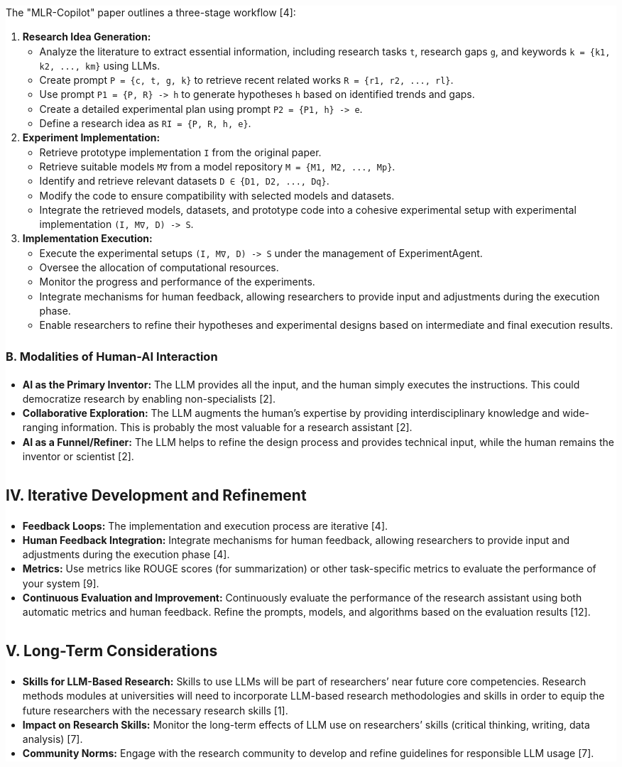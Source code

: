The "MLR-Copilot" paper outlines a three-stage workflow [4]:

1.  **Research Idea Generation:**
    *   Analyze the literature to extract essential information, including research tasks `t`, research gaps `g`, and keywords `k = {k1, k2, ..., km}` using LLMs.
    *   Create prompt `P = {c, t, g, k}` to retrieve recent related works `R = {r1, r2, ..., rl}`.
    *   Use prompt `P1 = {P, R} -> h` to generate hypotheses `h` based on identified trends and gaps.
    *   Create a detailed experimental plan using prompt `P2 = {P1, h} -> e`.
    *   Define a research idea as `RI = {P, R, h, e}`.
2.  **Experiment Implementation:**
    *   Retrieve prototype implementation `I` from the original paper.
    *   Retrieve suitable models `M∇` from a model repository `M = {M1, M2, ..., Mp}`.
    *   Identify and retrieve relevant datasets `D ∈ {D1, D2, ..., Dq}`.
    *   Modify the code to ensure compatibility with selected models and datasets.
    *   Integrate the retrieved models, datasets, and prototype code into a cohesive experimental setup with experimental implementation `(I, M∇, D) -> S`.
3.  **Implementation Execution:**
    *   Execute the experimental setups `(I, M∇, D) -> S` under the management of ExperimentAgent.
    *   Oversee the allocation of computational resources.
    *   Monitor the progress and performance of the experiments.
    *   Integrate mechanisms for human feedback, allowing researchers to provide input and adjustments during the execution phase.
    *   Enable researchers to refine their hypotheses and experimental designs based on intermediate and final execution results.

### B. Modalities of Human-AI Interaction

*   **AI as the Primary Inventor:** The LLM provides all the input, and the human simply executes the instructions. This could democratize research by enabling non-specialists [2].
*   **Collaborative Exploration:** The LLM augments the human’s expertise by providing interdisciplinary knowledge and wide-ranging information. This is probably the most valuable for a research assistant [2].
*   **AI as a Funnel/Refiner:** The LLM helps to refine the design process and provides technical input, while the human remains the inventor or scientist [2].

## IV. Iterative Development and Refinement

*   **Feedback Loops:** The implementation and execution process are iterative [4].
*   **Human Feedback Integration:** Integrate mechanisms for human feedback, allowing researchers to provide input and adjustments during the execution phase [4].
*   **Metrics:** Use metrics like ROUGE scores (for summarization) or other task-specific metrics to evaluate the performance of your system [9].
*   **Continuous Evaluation and Improvement:** Continuously evaluate the performance of the research assistant using both automatic metrics and human feedback. Refine the prompts, models, and algorithms based on the evaluation results [12].

## V. Long-Term Considerations

*   **Skills for LLM-Based Research:** Skills to use LLMs will be part of researchers’ near future core competencies. Research methods modules at universities will need to incorporate LLM-based research methodologies and skills in order to equip the future researchers with the necessary research skills [1].
*   **Impact on Research Skills:** Monitor the long-term effects of LLM use on researchers’ skills (critical thinking, writing, data analysis) [7].
*   **Community Norms:** Engage with the research community to develop and refine guidelines for responsible LLM usage [7].
